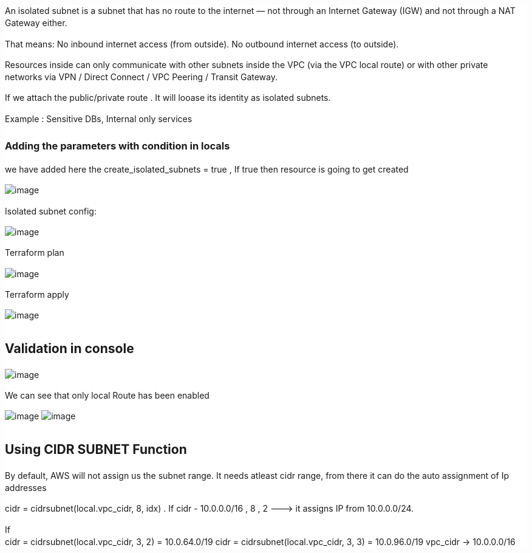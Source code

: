 An isolated subnet is a subnet that has no route to the internet — not through an Internet Gateway (IGW) and not through a NAT Gateway either.

That means:
No inbound internet access (from outside).
No outbound internet access (to outside).

Resources inside can only communicate with other subnets inside the VPC (via the VPC local route) or with other private networks via VPN / Direct Connect / VPC Peering / Transit Gateway.

If we attach the public/private route . It will looase its identity as isolated subnets.

Example : Sensitive DBs, Internal only services 

### Adding the parameters with condition in locals

we have added here the   create_isolated_subnets = true , If true then resource is going to get created 

<img width="1795" height="983" alt="image" src="https://github.com/user-attachments/assets/0a739890-589c-4103-ad8e-1c45c21f9078" />

Isolated subnet config:

<img width="1909" height="565" alt="image" src="https://github.com/user-attachments/assets/eac72209-4976-461a-a778-65a7d5df432b" />

Terraform plan

<img width="1920" height="1106" alt="image" src="https://github.com/user-attachments/assets/db325cc9-a806-471f-830c-e0b1aaac2e6c" />

Terraform apply

<img width="1539" height="954" alt="image" src="https://github.com/user-attachments/assets/0c56b3dd-8144-4b22-aa99-58e58b87966e" />


## Validation in console

<img width="1913" height="950" alt="image" src="https://github.com/user-attachments/assets/ecaba7f1-320b-4c6a-a22e-19fe623f119c" />

We can see that only local Route has been enabled

<img width="1915" height="859" alt="image" src="https://github.com/user-attachments/assets/aa233fc7-d56b-4a24-b750-45019ed825b5" />

<img width="1917" height="826" alt="image" src="https://github.com/user-attachments/assets/60feff56-20dd-4364-9a61-042bfd05b933" />


## Using CIDR SUBNET Function

By default, AWS will not assign us the subnet range.
It needs atleast cidr range, from there it can do the auto assignment of Ip addresses

cidr = cidrsubnet(local.vpc_cidr, 8, idx) . If cidr - 10.0.0.0/16 , 8 , 2 ---> it assigns IP from 10.0.0.0/24.

If     
cidr = cidrsubnet(local.vpc_cidr, 3, 2)  = 10.0.64.0/19
cidr = cidrsubnet(local.vpc_cidr, 3, 3)  = 10.0.96.0/19
vpc_cidr -> 10.0.0.0/16
